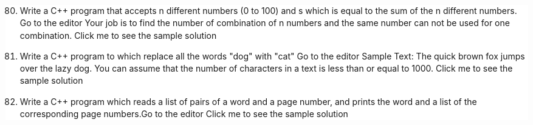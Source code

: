 80. Write a C++ program that accepts n different numbers (0 to 100) and s which is equal to the sum of the n different numbers. Go to the editor
Your job is to find the number of combination of n numbers and the same number can not be used for one combination.
Click me to see the sample solution

81. Write a C++ program to which replace all the words "dog" with "cat" Go to the editor
Sample Text: The quick brown fox jumps over the lazy dog. You can assume that the number of characters in a text is less than or equal to 1000.
Click me to see the sample solution

82. Write a C++ program which reads a list of pairs of a word and a page number, and prints the word and a list of the corresponding page numbers.Go to the editor
Click me to see the sample solution
